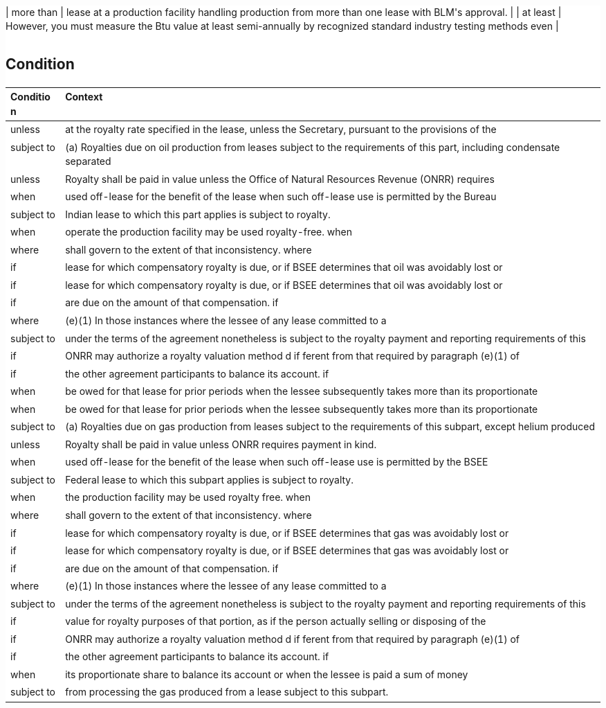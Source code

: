 | more than     | lease at a production facility handling production from more than  one lease with BLM's approval.                           |
| at least      | However, you must measure the Btu value  at least semi-annually by recognized standard industry testing methods even        |


## Condition

| Condition   | Context                                                                                                                             |
|:------------|:------------------------------------------------------------------------------------------------------------------------------------|
| unless      | at the royalty rate specified in the lease, unless the Secretary, pursuant to the provisions of the                                 |
| subject to  | (a) Royalties due on oil production from leases  subject to the requirements of this part, including condensate separated           |
| unless      | Royalty shall be paid in value  unless the Office of Natural Resources Revenue (ONRR) requires                                      |
| when        | used off-lease for the benefit of the lease when such off-lease use is permitted by the Bureau                                      |
| subject to  | Indian lease to which this part applies is subject to  royalty.                                                                     |
| when        | operate the production facility may be used royalty-free. when                                                                      |
| where       | shall govern to the extent of that inconsistency. where                                                                             |
| if          | lease for which compensatory royalty is due, or if BSEE determines that oil was avoidably lost or                                   |
| if          | lease for which compensatory royalty is due, or if BSEE determines that oil was avoidably lost or                                   |
| if          | are due on the amount of that compensation. if                                                                                      |
| where       | (e)(1) In those instances  where the lessee of any lease committed to a                                                             |
| subject to  | under the terms of the agreement nonetheless is subject to the royalty payment and reporting requirements of this                   |
| if          | ONRR may authorize a royalty valuation method d if ferent from that required by paragraph (e)(1) of                                 |
| if          | the other agreement participants to balance its account. if                                                                         |
| when        | be owed for that lease for prior periods when the lessee subsequently takes more than its proportionate                             |
| when        | be owed for that lease for prior periods when the lessee subsequently takes more than its proportionate                             |
| subject to  | (a) Royalties due on gas production from leases  subject to the requirements of this subpart, except helium produced                |
| unless      | Royalty shall be paid in value  unless  ONRR requires payment in kind.                                                              |
| when        | used off-lease for the benefit of the lease when such off-lease use is permitted by the BSEE                                        |
| subject to  | Federal lease to which this subpart applies is subject to  royalty.                                                                 |
| when        | the production facility may be used royalty free. when                                                                              |
| where       | shall govern to the extent of that inconsistency. where                                                                             |
| if          | lease for which compensatory royalty is due, or if BSEE determines that gas was avoidably lost or                                   |
| if          | lease for which compensatory royalty is due, or if BSEE determines that gas was avoidably lost or                                   |
| if          | are due on the amount of that compensation. if                                                                                      |
| where       | (e)(1) In those instances  where the lessee of any lease committed to a                                                             |
| subject to  | under the terms of the agreement nonetheless is subject to the royalty payment and reporting requirements of this                   |
| if          | value for royalty purposes of that portion, as if the person actually selling or disposing of the                                   |
| if          | ONRR may authorize a royalty valuation method d if ferent from that required by paragraph (e)(1) of                                 |
| if          | the other agreement participants to balance its account. if                                                                         |
| when        | its proportionate share to balance its account or when the lessee is paid a sum of money                                            |
| subject to  | from processing the gas produced from a lease subject to  this subpart.                                                             |